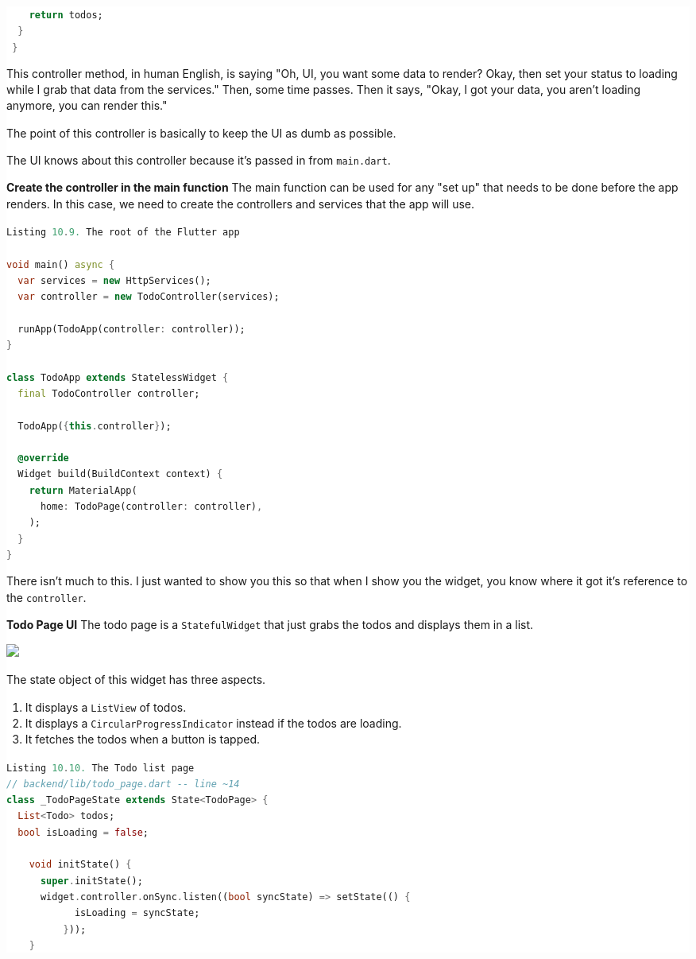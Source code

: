 ```dart
    return todos;
  }
 }
```
This controller method, in human English, is saying "Oh, UI, you want some data to render? Okay, then set your status to loading while I grab that data from the services." Then, some time passes. Then it says, "Okay, I got your data, you aren’t loading anymore, you can render this."

The point of this controller is basically to keep the UI as dumb as possible.

The UI knows about this controller because it’s passed in from `main.dart`.

**Create the controller in the main function**
The main function can be used for any "set up" that needs to be done before the app renders. In this case, we need to create the controllers and services that the app will use.
```dart
Listing 10.9. The root of the Flutter app

void main() async {
  var services = new HttpServices();
  var controller = new TodoController(services);

  runApp(TodoApp(controller: controller));
}

class TodoApp extends StatelessWidget {
  final TodoController controller;

  TodoApp({this.controller});

  @override
  Widget build(BuildContext context) {
    return MaterialApp(
      home: TodoPage(controller: controller),
    );
  }
}
```

There isn’t much to this. I just wanted to show you this so that when I show you the widget, you know where it got it’s reference to the `controller`.

**Todo Page UI**
The todo page is a `StatefulWidget` that just grabs the todos and displays them in a list.

![](https://dpzbhybb2pdcj.cloudfront.net/windmill/v-7/Figures/todo_app.png)

The state object of this widget has three aspects.

1. It displays a `ListView` of todos.
2. It displays a `CircularProgressIndicator` instead if the todos are loading.
3. It fetches the todos when a button is tapped.

```dart
Listing 10.10. The Todo list page
// backend/lib/todo_page.dart -- line ~14
class _TodoPageState extends State<TodoPage> {
  List<Todo> todos;
  bool isLoading = false;

    void initState() {
      super.initState();
      widget.controller.onSync.listen((bool syncState) => setState(() {
            isLoading = syncState;
          }));
    }

```